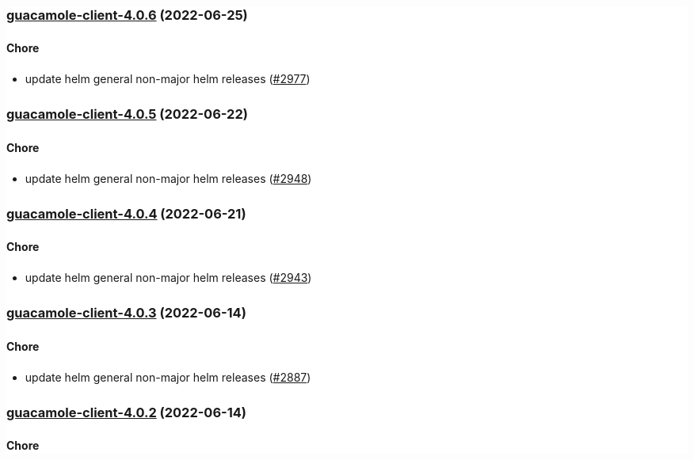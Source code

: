 
<a name="guacamole-client-4.0.6"></a>
### [guacamole-client-4.0.6](https://github.com/truecharts/apps/compare/guacamole-client-4.0.5...guacamole-client-4.0.6) (2022-06-25)

#### Chore

* update helm general non-major helm releases ([#2977](https://github.com/truecharts/apps/issues/2977))



<a name="guacamole-client-4.0.5"></a>
### [guacamole-client-4.0.5](https://github.com/truecharts/apps/compare/guacamole-client-4.0.4...guacamole-client-4.0.5) (2022-06-22)

#### Chore

* update helm general non-major helm releases ([#2948](https://github.com/truecharts/apps/issues/2948))



<a name="guacamole-client-4.0.4"></a>
### [guacamole-client-4.0.4](https://github.com/truecharts/apps/compare/guacamole-client-4.0.3...guacamole-client-4.0.4) (2022-06-21)

#### Chore

* update helm general non-major helm releases ([#2943](https://github.com/truecharts/apps/issues/2943))



<a name="guacamole-client-4.0.3"></a>
### [guacamole-client-4.0.3](https://github.com/truecharts/apps/compare/guacamole-client-4.0.2...guacamole-client-4.0.3) (2022-06-14)

#### Chore

* update helm general non-major helm releases ([#2887](https://github.com/truecharts/apps/issues/2887))



<a name="guacamole-client-4.0.2"></a>
### [guacamole-client-4.0.2](https://github.com/truecharts/apps/compare/guacamole-client-4.0.1...guacamole-client-4.0.2) (2022-06-14)

#### Chore
